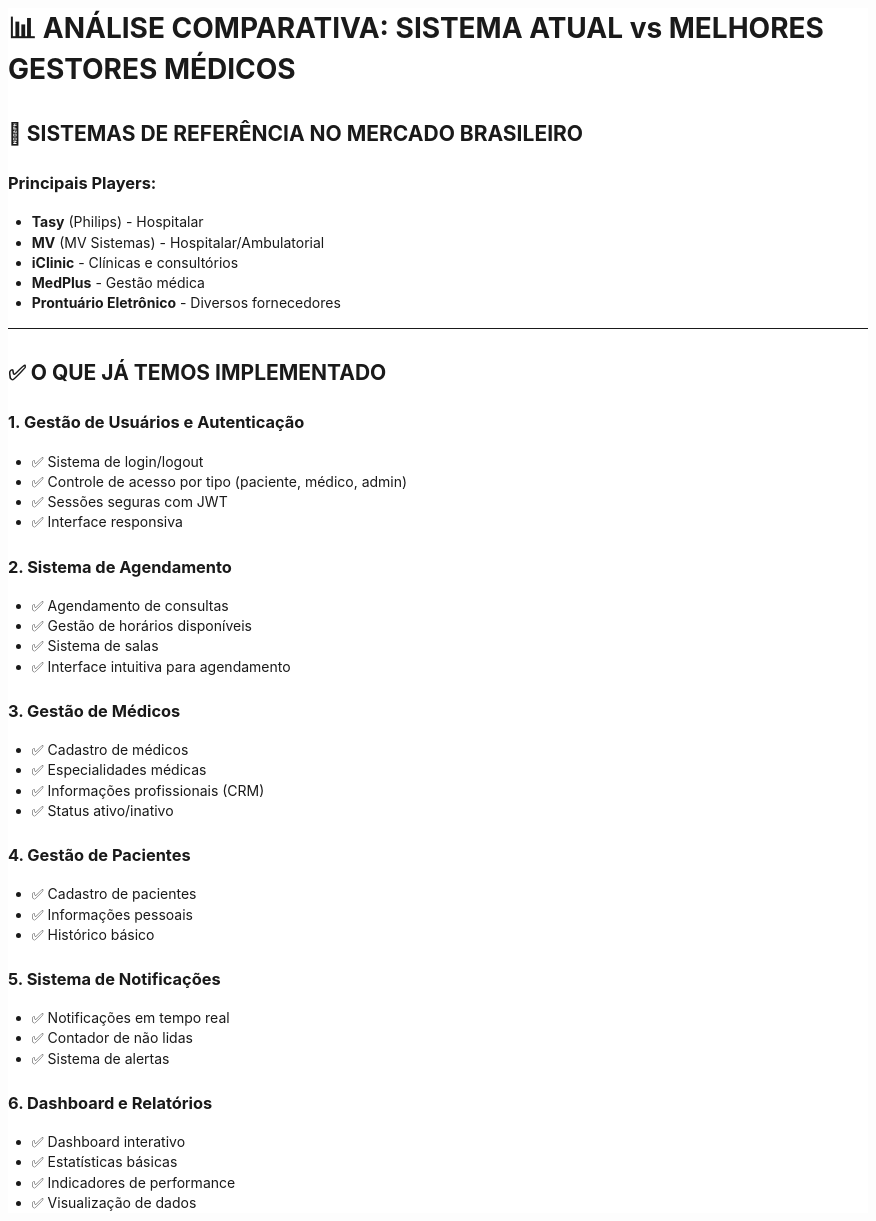 # 📊 ANÁLISE COMPARATIVA: SISTEMA ATUAL vs MELHORES GESTORES MÉDICOS

## 🎯 **SISTEMAS DE REFERÊNCIA NO MERCADO BRASILEIRO**

### **Principais Players:**
- **Tasy** (Philips) - Hospitalar
- **MV** (MV Sistemas) - Hospitalar/Ambulatorial  
- **iClinic** - Clínicas e consultórios
- **MedPlus** - Gestão médica
- **Prontuário Eletrônico** - Diversos fornecedores

---

## ✅ **O QUE JÁ TEMOS IMPLEMENTADO**

### **1. Gestão de Usuários e Autenticação**
- ✅ Sistema de login/logout
- ✅ Controle de acesso por tipo (paciente, médico, admin)
- ✅ Sessões seguras com JWT
- ✅ Interface responsiva

### **2. Sistema de Agendamento**
- ✅ Agendamento de consultas
- ✅ Gestão de horários disponíveis
- ✅ Sistema de salas
- ✅ Interface intuitiva para agendamento

### **3. Gestão de Médicos**
- ✅ Cadastro de médicos
- ✅ Especialidades médicas
- ✅ Informações profissionais (CRM)
- ✅ Status ativo/inativo

### **4. Gestão de Pacientes**
- ✅ Cadastro de pacientes
- ✅ Informações pessoais
- ✅ Histórico básico

### **5. Sistema de Notificações**
- ✅ Notificações em tempo real
- ✅ Contador de não lidas
- ✅ Sistema de alertas

### **6. Dashboard e Relatórios**
- ✅ Dashboard interativo
- ✅ Estatísticas básicas
- ✅ Indicadores de performance
- ✅ Visualização de dados
